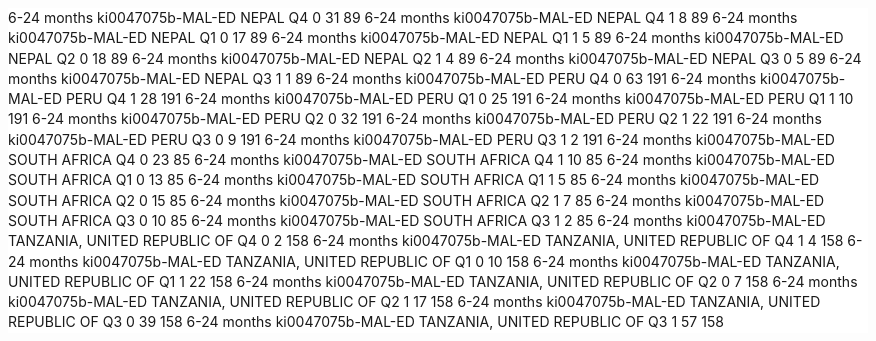6-24 months   ki0047075b-MAL-ED          NEPAL                          Q4                     0       31      89
6-24 months   ki0047075b-MAL-ED          NEPAL                          Q4                     1        8      89
6-24 months   ki0047075b-MAL-ED          NEPAL                          Q1                     0       17      89
6-24 months   ki0047075b-MAL-ED          NEPAL                          Q1                     1        5      89
6-24 months   ki0047075b-MAL-ED          NEPAL                          Q2                     0       18      89
6-24 months   ki0047075b-MAL-ED          NEPAL                          Q2                     1        4      89
6-24 months   ki0047075b-MAL-ED          NEPAL                          Q3                     0        5      89
6-24 months   ki0047075b-MAL-ED          NEPAL                          Q3                     1        1      89
6-24 months   ki0047075b-MAL-ED          PERU                           Q4                     0       63     191
6-24 months   ki0047075b-MAL-ED          PERU                           Q4                     1       28     191
6-24 months   ki0047075b-MAL-ED          PERU                           Q1                     0       25     191
6-24 months   ki0047075b-MAL-ED          PERU                           Q1                     1       10     191
6-24 months   ki0047075b-MAL-ED          PERU                           Q2                     0       32     191
6-24 months   ki0047075b-MAL-ED          PERU                           Q2                     1       22     191
6-24 months   ki0047075b-MAL-ED          PERU                           Q3                     0        9     191
6-24 months   ki0047075b-MAL-ED          PERU                           Q3                     1        2     191
6-24 months   ki0047075b-MAL-ED          SOUTH AFRICA                   Q4                     0       23      85
6-24 months   ki0047075b-MAL-ED          SOUTH AFRICA                   Q4                     1       10      85
6-24 months   ki0047075b-MAL-ED          SOUTH AFRICA                   Q1                     0       13      85
6-24 months   ki0047075b-MAL-ED          SOUTH AFRICA                   Q1                     1        5      85
6-24 months   ki0047075b-MAL-ED          SOUTH AFRICA                   Q2                     0       15      85
6-24 months   ki0047075b-MAL-ED          SOUTH AFRICA                   Q2                     1        7      85
6-24 months   ki0047075b-MAL-ED          SOUTH AFRICA                   Q3                     0       10      85
6-24 months   ki0047075b-MAL-ED          SOUTH AFRICA                   Q3                     1        2      85
6-24 months   ki0047075b-MAL-ED          TANZANIA, UNITED REPUBLIC OF   Q4                     0        2     158
6-24 months   ki0047075b-MAL-ED          TANZANIA, UNITED REPUBLIC OF   Q4                     1        4     158
6-24 months   ki0047075b-MAL-ED          TANZANIA, UNITED REPUBLIC OF   Q1                     0       10     158
6-24 months   ki0047075b-MAL-ED          TANZANIA, UNITED REPUBLIC OF   Q1                     1       22     158
6-24 months   ki0047075b-MAL-ED          TANZANIA, UNITED REPUBLIC OF   Q2                     0        7     158
6-24 months   ki0047075b-MAL-ED          TANZANIA, UNITED REPUBLIC OF   Q2                     1       17     158
6-24 months   ki0047075b-MAL-ED          TANZANIA, UNITED REPUBLIC OF   Q3                     0       39     158
6-24 months   ki0047075b-MAL-ED          TANZANIA, UNITED REPUBLIC OF   Q3                     1       57     158